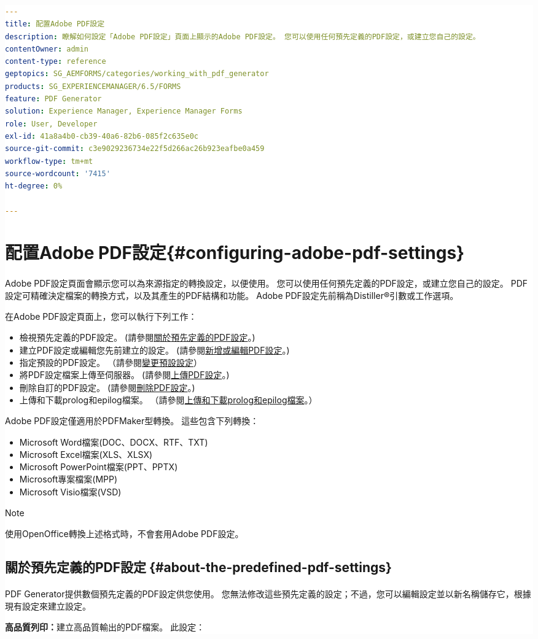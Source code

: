 ```yaml
---
title: 配置Adobe PDF設定
description: 瞭解如何設定「Adobe PDF設定」頁面上顯示的Adobe PDF設定。 您可以使用任何預先定義的PDF設定，或建立您自己的設定。
contentOwner: admin
content-type: reference
geptopics: SG_AEMFORMS/categories/working_with_pdf_generator
products: SG_EXPERIENCEMANAGER/6.5/FORMS
feature: PDF Generator
solution: Experience Manager, Experience Manager Forms
role: User, Developer
exl-id: 41a8a4b0-cb39-40a6-82b6-085f2c635e0c
source-git-commit: c3e9029236734e22f5d266ac26b923eafbe0a459
workflow-type: tm+mt
source-wordcount: '7415'
ht-degree: 0%

---
```


# 配置Adobe PDF設定{#configuring-adobe-pdf-settings}

Adobe PDF設定頁面會顯示您可以為來源指定的轉換設定，以便使用。 您可以使用任何預先定義的PDF設定，或建立您自己的設定。 PDF設定可精確決定檔案的轉換方式，以及其產生的PDF結構和功能。 Adobe PDF設定先前稱為Distiller®引數或工作選項。

在Adobe PDF設定頁面上，您可以執行下列工作：

* 檢視預先定義的PDF設定。 (請參閱[關於預先定義的PDF設定](configuring-pdf-settings.md#about-the-predefined-pdf-settings)。)
* 建立PDF設定或編輯您先前建立的設定。 (請參閱[新增或編輯PDF設定](configuring-pdf-settings.md#add-or-edit-pdf-settings)。)
* 指定預設的PDF設定。 （請參閱[變更預設設定](/help/forms/using/admin-help/configuring-file-type-settings.md#change-the-default-settings)）
* 將PDF設定檔案上傳至伺服器。 (請參閱[上傳PDF設定](configuring-pdf-settings.md#upload-pdf-settings)。)
* 刪除自訂的PDF設定。 (請參閱[刪除PDF設定](configuring-pdf-settings.md#delete-pdf-settings)。)
* 上傳和下載prolog和epilog檔案。 （請參閱[上傳和下載prolog和epilog檔案](configuring-pdf-settings.md#uploading-and-downloading-prologue-and-epilogue-files)。）

Adobe PDF設定僅適用於PDFMaker型轉換。 這些包含下列轉換：

* Microsoft Word檔案(DOC、DOCX、RTF、TXT)
* Microsoft Excel檔案(XLS、XLSX)
* Microsoft PowerPoint檔案(PPT、PPTX)
* Microsoft專案檔案(MPP)
* Microsoft Visio檔案(VSD)

>[!NOTE]
>
>使用OpenOffice轉換上述格式時，不會套用Adobe PDF設定。

## 關於預先定義的PDF設定 {#about-the-predefined-pdf-settings}

PDF Generator提供數個預先定義的PDF設定供您使用。 您無法修改這些預先定義的設定；不過，您可以編輯設定並以新名稱儲存它，根據現有設定來建立設定。

**高品質列印：**&#x200B;建立高品質輸出的PDF檔案。 此設定：
